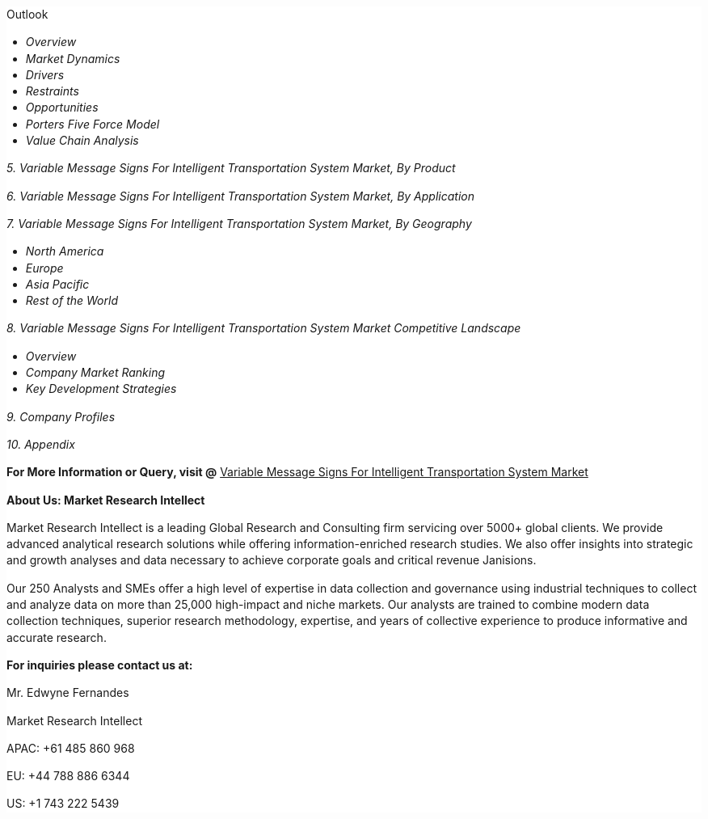 Outlook</span></em></p><ul><li><em><span class="">Overview</span></em></li><li><em><span class="">Market Dynamics</span></em></li><li><em><span class="">Drivers</span></em></li><li><em><span class="">Restraints</span></em></li><li><em><span class="">Opportunities</span></em></li><li><em><span class="">Porters Five Force Model</span></em></li><li><em><span class="">Value Chain Analysis</span></em></li></ul><p><em><span class="font-[700]">5. Variable Message Signs For Intelligent Transportation System Market, By Product</span></em></p><p><em><span class="font-[700]">6. Variable Message Signs For Intelligent Transportation System Market, By Application</span></em></p><p><em><span class="font-[700]">7. Variable Message Signs For Intelligent Transportation System Market, By Geography</span></em></p><ul><li><em><span class="">North America</span></em></li><li><em><span class="">Europe</span></em></li><li><em><span class="">Asia Pacific</span></em></li><li><em><span class="">Rest of the World</span></em></li></ul><p><em><span class="font-[700]">8. Variable Message Signs For Intelligent Transportation System Market Competitive Landscape</span></em></p><ul><li><em><span class="">Overview</span></em></li><li><em><span class="">Company Market Ranking</span></em></li><li><em><span class="">Key Development Strategies</span></em></li></ul><p><em><span class="font-[700]">9. Company Profiles</span></em></p><p><em><span class="font-[700]">10. Appendix</span></em></p><p><span class="font-[700]"><strong>For More Information or Query, visit&nbsp;@</strong>&nbsp;</span><span class="font-[700]"><a href="https://www.marketresearchintellect.com/product/global-variable-message-signs-for-intelligent-transportation-system-market/?utm_source=Linkedin&utm_medium=041" target="_blank" data-tracking-control-name="article-ssr-frontend-pulse_little-text-block" data-tracking-will-navigate="" data-test-link="">Variable Message Signs For Intelligent Transportation System Market</a></span></p><p><strong><span class="font-[700]">About Us: Market Research Intellect</span></strong></p><p><span class="">Market Research Intellect is a leading Global Research and Consulting firm servicing over 5000+ global clients. We provide advanced analytical research solutions while offering information-enriched research studies.&nbsp;</span>We also offer insights into strategic and growth analyses and data necessary to achieve corporate goals and critical revenue Janisions.</p><p><span class="">Our 250 Analysts and SMEs offer a high level of expertise in data collection and governance using industrial techniques to collect and analyze data on more than 25,000 high-impact and niche markets. Our analysts are trained to combine modern data collection techniques, superior research methodology, expertise, and years of collective experience to produce informative and accurate research.</span></p><p><strong>For inquiries please contact us at:</strong></p><p>Mr. Edwyne Fernandes</p><p>Market Research Intellect</p><p>APAC: +61 485 860 968</p><p>EU: +44 788 886 6344</p><p>US: +1 743 222 5439</p>
